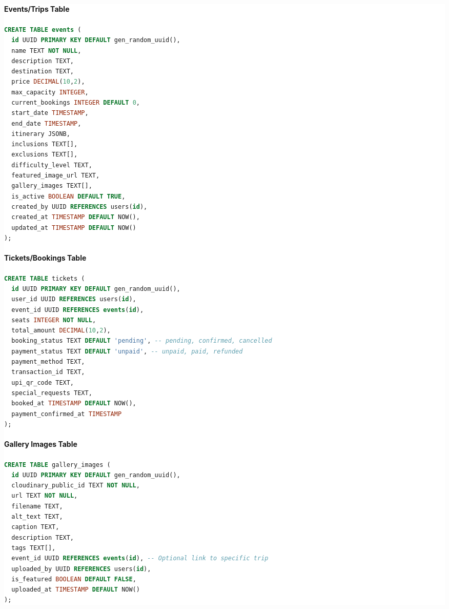 #### Events/Trips Table
```sql
CREATE TABLE events (
  id UUID PRIMARY KEY DEFAULT gen_random_uuid(),
  name TEXT NOT NULL,
  description TEXT,
  destination TEXT,
  price DECIMAL(10,2),
  max_capacity INTEGER,
  current_bookings INTEGER DEFAULT 0,
  start_date TIMESTAMP,
  end_date TIMESTAMP,
  itinerary JSONB,
  inclusions TEXT[],
  exclusions TEXT[],
  difficulty_level TEXT,
  featured_image_url TEXT,
  gallery_images TEXT[],
  is_active BOOLEAN DEFAULT TRUE,
  created_by UUID REFERENCES users(id),
  created_at TIMESTAMP DEFAULT NOW(),
  updated_at TIMESTAMP DEFAULT NOW()
);
```

#### Tickets/Bookings Table
```sql
CREATE TABLE tickets (
  id UUID PRIMARY KEY DEFAULT gen_random_uuid(),
  user_id UUID REFERENCES users(id),
  event_id UUID REFERENCES events(id),
  seats INTEGER NOT NULL,
  total_amount DECIMAL(10,2),
  booking_status TEXT DEFAULT 'pending', -- pending, confirmed, cancelled
  payment_status TEXT DEFAULT 'unpaid', -- unpaid, paid, refunded
  payment_method TEXT,
  transaction_id TEXT,
  upi_qr_code TEXT,
  special_requests TEXT,
  booked_at TIMESTAMP DEFAULT NOW(),
  payment_confirmed_at TIMESTAMP
);
```

#### Gallery Images Table
```sql
CREATE TABLE gallery_images (
  id UUID PRIMARY KEY DEFAULT gen_random_uuid(),
  cloudinary_public_id TEXT NOT NULL,
  url TEXT NOT NULL,
  filename TEXT,
  alt_text TEXT,
  caption TEXT,
  description TEXT,
  tags TEXT[],
  event_id UUID REFERENCES events(id), -- Optional link to specific trip
  uploaded_by UUID REFERENCES users(id),
  is_featured BOOLEAN DEFAULT FALSE,
  uploaded_at TIMESTAMP DEFAULT NOW()
);
```
